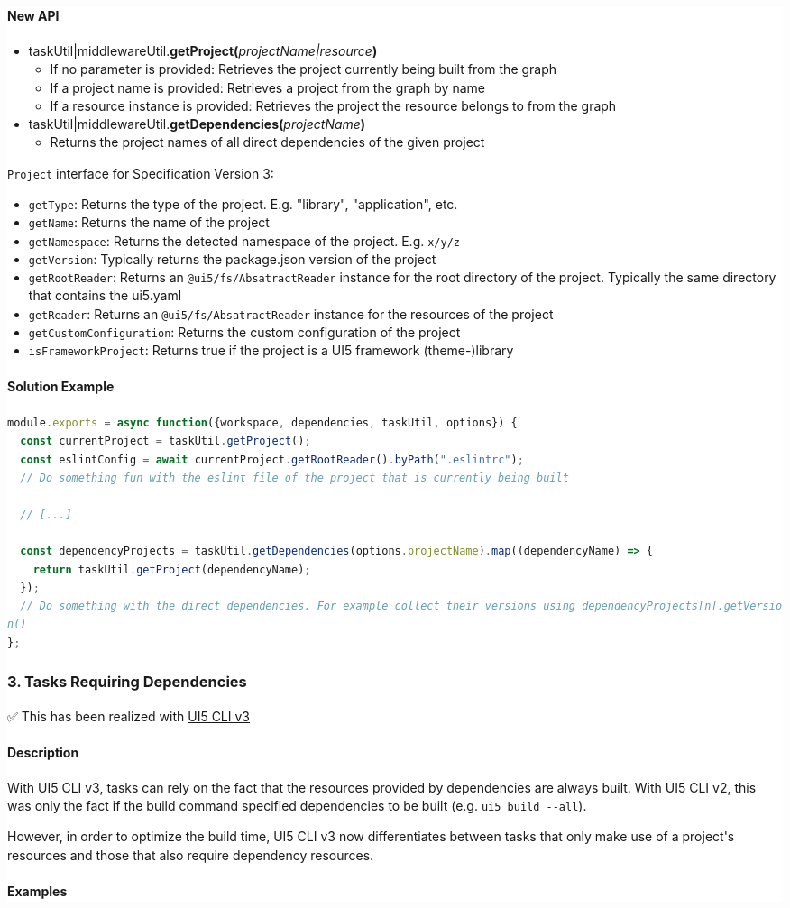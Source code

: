 #### New API
* taskUtil|middlewareUtil.**getProject(**_projectName|resource_**)**
    * If no parameter is provided: Retrieves the project currently being built from the graph
    * If a project name is provided: Retrieves a project from the graph by name
    * If a resource instance is provided: Retrieves the project the resource belongs to from the graph
* taskUtil|middlewareUtil.**getDependencies(**_projectName_**)**
    * Returns the project names of all direct dependencies of the given project
    
`Project` interface for Specification Version 3:

* `getType`: Returns the type of the project. E.g. "library", "application", etc.
* `getName`: Returns the name of the project
* `getNamespace`: Returns the detected namespace of the project. E.g. `x/y/z`
* `getVersion`: Typically returns the package.json version of the project
* `getRootReader`: Returns an `@ui5/fs/AbsatractReader` instance for the root directory of the project. Typically the same directory that contains the ui5.yaml
* `getReader`: Returns an `@ui5/fs/AbsatractReader` instance for the resources of the project
* `getCustomConfiguration`: Returns the custom configuration of the project
* `isFrameworkProject`: Returns true if the project is a UI5 framework (theme-)library

#### Solution Example

```javascript
module.exports = async function({workspace, dependencies, taskUtil, options}) {
  const currentProject = taskUtil.getProject();
  const eslintConfig = await currentProject.getRootReader().byPath(".eslintrc");
  // Do something fun with the eslint file of the project that is currently being built

  // [...]

  const dependencyProjects = taskUtil.getDependencies(options.projectName).map((dependencyName) => {
    return taskUtil.getProject(dependencyName);
  });
  // Do something with the direct dependencies. For example collect their versions using dependencyProjects[n].getVersion()
};
```

### 3. Tasks Requiring Dependencies

✅ This has been realized with [UI5 CLI v3](https://sap.github.io/ui5-tooling/stable/updates/migrate-v3/)

#### Description

With UI5 CLI v3, tasks can rely on the fact that the resources provided by dependencies are always built. With UI5 CLI v2, this was only the fact if the build command specified dependencies to be built (e.g. `ui5 build --all`).

However, in order to optimize the build time, UI5 CLI v3 now differentiates between tasks that only make use of a project's resources and those that also require dependency resources.

#### Examples
